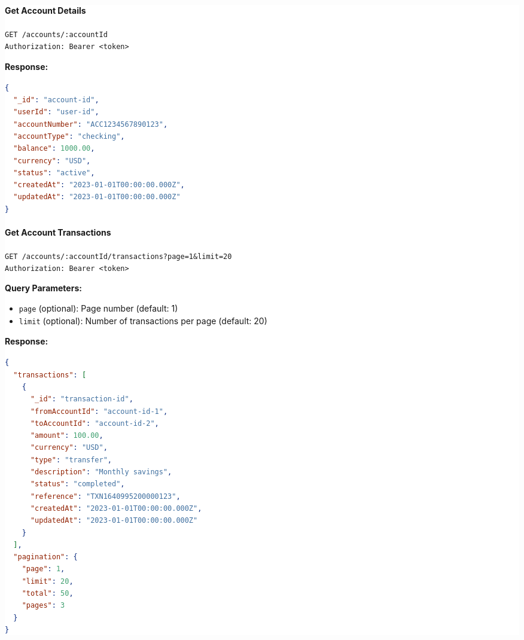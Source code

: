 #### Get Account Details
```http
GET /accounts/:accountId
Authorization: Bearer <token>
```

**Response:**
```json
{
  "_id": "account-id",
  "userId": "user-id",
  "accountNumber": "ACC1234567890123",
  "accountType": "checking",
  "balance": 1000.00,
  "currency": "USD",
  "status": "active",
  "createdAt": "2023-01-01T00:00:00.000Z",
  "updatedAt": "2023-01-01T00:00:00.000Z"
}
```

#### Get Account Transactions
```http
GET /accounts/:accountId/transactions?page=1&limit=20
Authorization: Bearer <token>
```

**Query Parameters:**
- `page` (optional): Page number (default: 1)
- `limit` (optional): Number of transactions per page (default: 20)

**Response:**
```json
{
  "transactions": [
    {
      "_id": "transaction-id",
      "fromAccountId": "account-id-1",
      "toAccountId": "account-id-2",
      "amount": 100.00,
      "currency": "USD",
      "type": "transfer",
      "description": "Monthly savings",
      "status": "completed",
      "reference": "TXN1640995200000123",
      "createdAt": "2023-01-01T00:00:00.000Z",
      "updatedAt": "2023-01-01T00:00:00.000Z"
    }
  ],
  "pagination": {
    "page": 1,
    "limit": 20,
    "total": 50,
    "pages": 3
  }
}
```
